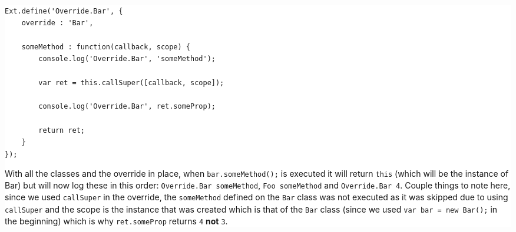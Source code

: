     Ext.define('Override.Bar', {
        override : 'Bar',

        someMethod : function(callback, scope) {
            console.log('Override.Bar', 'someMethod');

            var ret = this.callSuper([callback, scope]);

            console.log('Override.Bar', ret.someProp);

            return ret;
        }
    });

With all the classes and the override in place, when `bar.someMethod();` is executed it will return `this` (which will be the instance of Bar) but will now log these in this order: `Override.Bar someMethod`, `Foo someMethod` and `Override.Bar 4`. Couple things to note here, since we used `callSuper` in the override, the `someMethod` defined on the `Bar` class was not executed as it was skipped due to using `callSuper` and the scope is the instance that was created which is that of the `Bar` class (since we used `var bar = new Bar();` in the beginning) which is why `ret.someProp` returns `4` **not** `3`.
